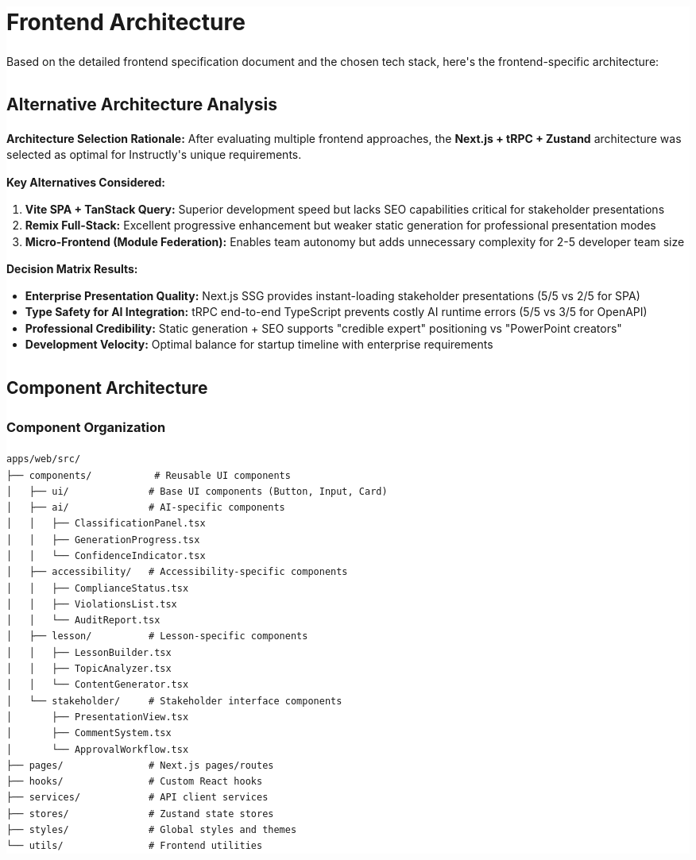 # Frontend Architecture

Based on the detailed frontend specification document and the chosen tech stack, here's the frontend-specific architecture:

## Alternative Architecture Analysis

**Architecture Selection Rationale:** After evaluating multiple frontend approaches, the **Next.js + tRPC + Zustand** architecture was selected as optimal for Instructly's unique requirements.

**Key Alternatives Considered:**

1. **Vite SPA + TanStack Query:** Superior development speed but lacks SEO capabilities critical for stakeholder presentations
2. **Remix Full-Stack:** Excellent progressive enhancement but weaker static generation for professional presentation modes  
3. **Micro-Frontend (Module Federation):** Enables team autonomy but adds unnecessary complexity for 2-5 developer team size

**Decision Matrix Results:**
- **Enterprise Presentation Quality:** Next.js SSG provides instant-loading stakeholder presentations (5/5 vs 2/5 for SPA)
- **Type Safety for AI Integration:** tRPC end-to-end TypeScript prevents costly AI runtime errors (5/5 vs 3/5 for OpenAPI)
- **Professional Credibility:** Static generation + SEO supports "credible expert" positioning vs "PowerPoint creators"
- **Development Velocity:** Optimal balance for startup timeline with enterprise requirements

## Component Architecture

### Component Organization
```
apps/web/src/
├── components/           # Reusable UI components
│   ├── ui/              # Base UI components (Button, Input, Card)
│   ├── ai/              # AI-specific components
│   │   ├── ClassificationPanel.tsx
│   │   ├── GenerationProgress.tsx
│   │   └── ConfidenceIndicator.tsx
│   ├── accessibility/   # Accessibility-specific components
│   │   ├── ComplianceStatus.tsx
│   │   ├── ViolationsList.tsx
│   │   └── AuditReport.tsx
│   ├── lesson/          # Lesson-specific components
│   │   ├── LessonBuilder.tsx
│   │   ├── TopicAnalyzer.tsx
│   │   └── ContentGenerator.tsx
│   └── stakeholder/     # Stakeholder interface components
│       ├── PresentationView.tsx
│       ├── CommentSystem.tsx
│       └── ApprovalWorkflow.tsx
├── pages/               # Next.js pages/routes
├── hooks/               # Custom React hooks
├── services/            # API client services
├── stores/              # Zustand state stores
├── styles/              # Global styles and themes
└── utils/               # Frontend utilities
```
